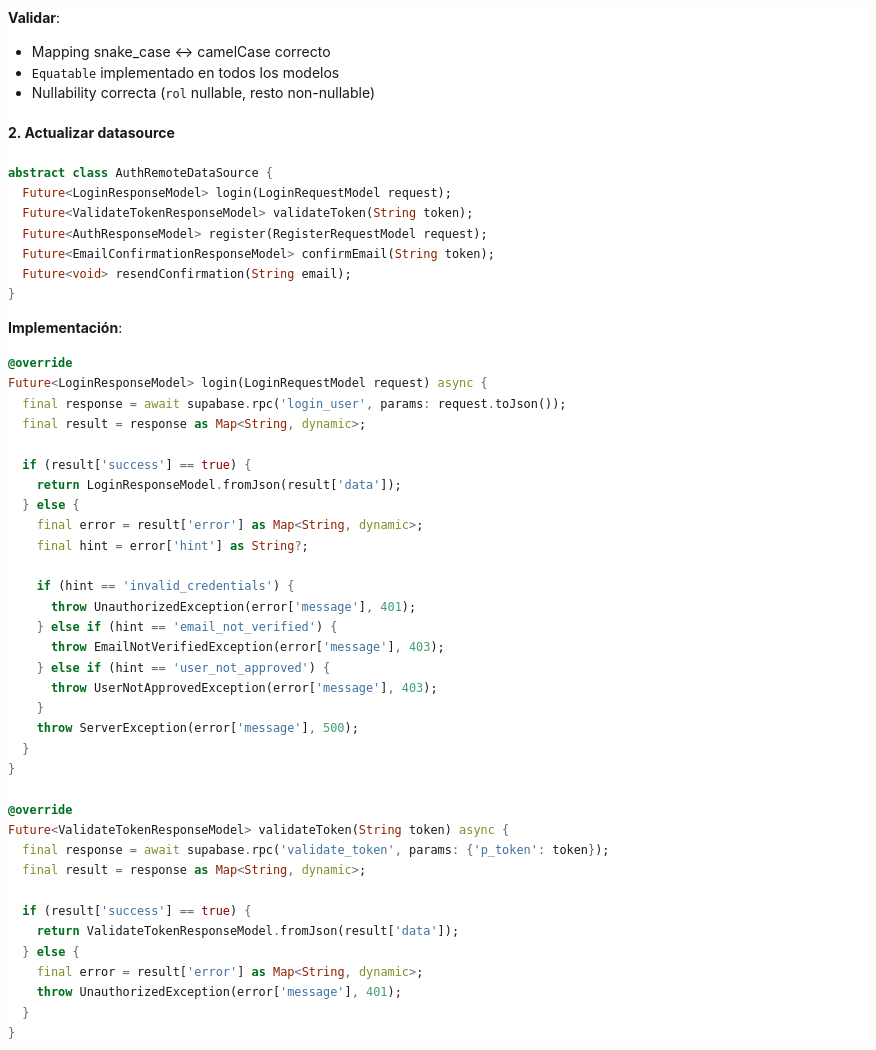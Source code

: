 **Validar**:
- Mapping snake_case ↔ camelCase correcto
- `Equatable` implementado en todos los modelos
- Nullability correcta (`rol` nullable, resto non-nullable)

#### 2. Actualizar datasource

```dart
abstract class AuthRemoteDataSource {
  Future<LoginResponseModel> login(LoginRequestModel request);
  Future<ValidateTokenResponseModel> validateToken(String token);
  Future<AuthResponseModel> register(RegisterRequestModel request);
  Future<EmailConfirmationResponseModel> confirmEmail(String token);
  Future<void> resendConfirmation(String email);
}
```

**Implementación**:
```dart
@override
Future<LoginResponseModel> login(LoginRequestModel request) async {
  final response = await supabase.rpc('login_user', params: request.toJson());
  final result = response as Map<String, dynamic>;

  if (result['success'] == true) {
    return LoginResponseModel.fromJson(result['data']);
  } else {
    final error = result['error'] as Map<String, dynamic>;
    final hint = error['hint'] as String?;

    if (hint == 'invalid_credentials') {
      throw UnauthorizedException(error['message'], 401);
    } else if (hint == 'email_not_verified') {
      throw EmailNotVerifiedException(error['message'], 403);
    } else if (hint == 'user_not_approved') {
      throw UserNotApprovedException(error['message'], 403);
    }
    throw ServerException(error['message'], 500);
  }
}

@override
Future<ValidateTokenResponseModel> validateToken(String token) async {
  final response = await supabase.rpc('validate_token', params: {'p_token': token});
  final result = response as Map<String, dynamic>;

  if (result['success'] == true) {
    return ValidateTokenResponseModel.fromJson(result['data']);
  } else {
    final error = result['error'] as Map<String, dynamic>;
    throw UnauthorizedException(error['message'], 401);
  }
}
```
